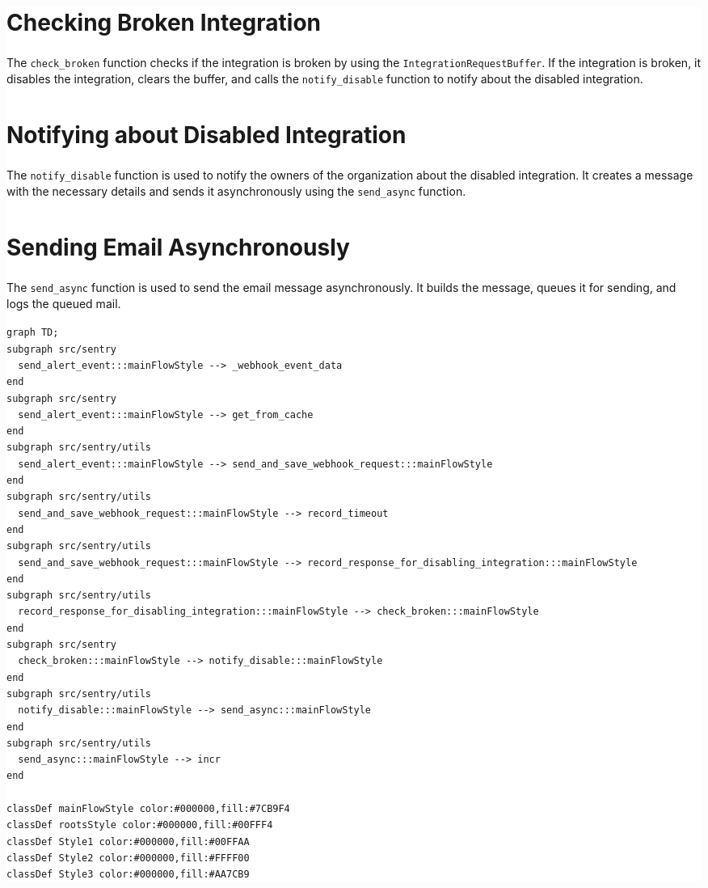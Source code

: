 # Checking Broken Integration

The `check_broken` function checks if the integration is broken by using the `IntegrationRequestBuffer`. If the integration is broken, it disables the integration, clears the buffer, and calls the `notify_disable` function to notify about the disabled integration.

# Notifying about Disabled Integration

The `notify_disable` function is used to notify the owners of the organization about the disabled integration. It creates a message with the necessary details and sends it asynchronously using the `send_async` function.

# Sending Email Asynchronously

The `send_async` function is used to send the email message asynchronously. It builds the message, queues it for sending, and logs the queued mail.

```mermaid
graph TD;
subgraph src/sentry
  send_alert_event:::mainFlowStyle --> _webhook_event_data
end
subgraph src/sentry
  send_alert_event:::mainFlowStyle --> get_from_cache
end
subgraph src/sentry/utils
  send_alert_event:::mainFlowStyle --> send_and_save_webhook_request:::mainFlowStyle
end
subgraph src/sentry/utils
  send_and_save_webhook_request:::mainFlowStyle --> record_timeout
end
subgraph src/sentry/utils
  send_and_save_webhook_request:::mainFlowStyle --> record_response_for_disabling_integration:::mainFlowStyle
end
subgraph src/sentry/utils
  record_response_for_disabling_integration:::mainFlowStyle --> check_broken:::mainFlowStyle
end
subgraph src/sentry
  check_broken:::mainFlowStyle --> notify_disable:::mainFlowStyle
end
subgraph src/sentry/utils
  notify_disable:::mainFlowStyle --> send_async:::mainFlowStyle
end
subgraph src/sentry/utils
  send_async:::mainFlowStyle --> incr
end

classDef mainFlowStyle color:#000000,fill:#7CB9F4
classDef rootsStyle color:#000000,fill:#00FFF4
classDef Style1 color:#000000,fill:#00FFAA
classDef Style2 color:#000000,fill:#FFFF00
classDef Style3 color:#000000,fill:#AA7CB9
```
